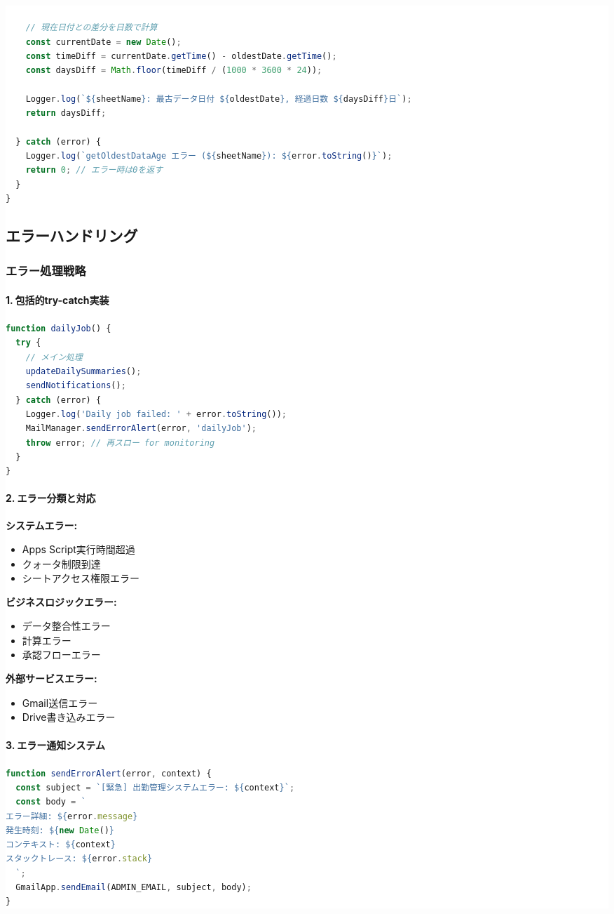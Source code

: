 ```javascript
    
    // 現在日付との差分を日数で計算
    const currentDate = new Date();
    const timeDiff = currentDate.getTime() - oldestDate.getTime();
    const daysDiff = Math.floor(timeDiff / (1000 * 3600 * 24));
    
    Logger.log(`${sheetName}: 最古データ日付 ${oldestDate}, 経過日数 ${daysDiff}日`);
    return daysDiff;
    
  } catch (error) {
    Logger.log(`getOldestDataAge エラー (${sheetName}): ${error.toString()}`);
    return 0; // エラー時は0を返す
  }
}
```

## エラーハンドリング

### エラー処理戦略

#### 1. 包括的try-catch実装
```javascript
function dailyJob() {
  try {
    // メイン処理
    updateDailySummaries();
    sendNotifications();
  } catch (error) {
    Logger.log('Daily job failed: ' + error.toString());
    MailManager.sendErrorAlert(error, 'dailyJob');
    throw error; // 再スロー for monitoring
  }
}
```

#### 2. エラー分類と対応

**システムエラー:**
- Apps Script実行時間超過
- クォータ制限到達
- シートアクセス権限エラー

**ビジネスロジックエラー:**
- データ整合性エラー
- 計算エラー
- 承認フローエラー

**外部サービスエラー:**
- Gmail送信エラー
- Drive書き込みエラー

#### 3. エラー通知システム
```javascript
function sendErrorAlert(error, context) {
  const subject = `[緊急] 出勤管理システムエラー: ${context}`;
  const body = `
エラー詳細: ${error.message}
発生時刻: ${new Date()}
コンテキスト: ${context}
スタックトレース: ${error.stack}
  `;
  GmailApp.sendEmail(ADMIN_EMAIL, subject, body);
}
```
